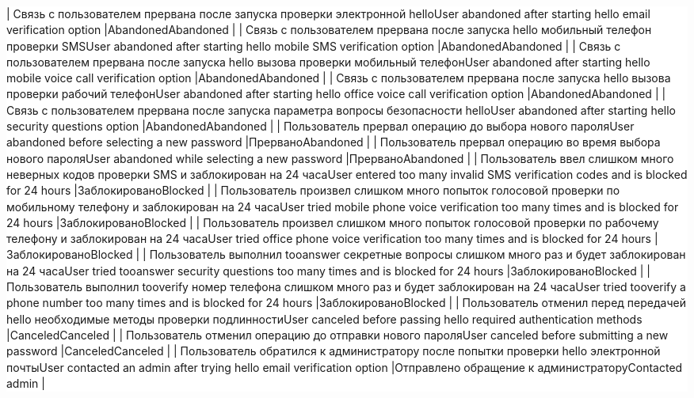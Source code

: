 | <span data-ttu-id="a44ab-212">Связь с пользователем прервана после запуска проверки электронной hello</span><span class="sxs-lookup"><span data-stu-id="a44ab-212">User abandoned after starting hello email verification option</span></span> |<span data-ttu-id="a44ab-213">Abandoned</span><span class="sxs-lookup"><span data-stu-id="a44ab-213">Abandoned</span></span> |
| <span data-ttu-id="a44ab-214">Связь с пользователем прервана после запуска hello мобильный телефон проверки SMS</span><span class="sxs-lookup"><span data-stu-id="a44ab-214">User abandoned after starting hello mobile SMS verification option</span></span> |<span data-ttu-id="a44ab-215">Abandoned</span><span class="sxs-lookup"><span data-stu-id="a44ab-215">Abandoned</span></span> |
| <span data-ttu-id="a44ab-216">Связь с пользователем прервана после запуска hello вызова проверки мобильный телефон</span><span class="sxs-lookup"><span data-stu-id="a44ab-216">User abandoned after starting hello mobile voice call verification option</span></span> |<span data-ttu-id="a44ab-217">Abandoned</span><span class="sxs-lookup"><span data-stu-id="a44ab-217">Abandoned</span></span> |
| <span data-ttu-id="a44ab-218">Связь с пользователем прервана после запуска hello вызова проверки рабочий телефон</span><span class="sxs-lookup"><span data-stu-id="a44ab-218">User abandoned after starting hello office voice call verification option</span></span> |<span data-ttu-id="a44ab-219">Abandoned</span><span class="sxs-lookup"><span data-stu-id="a44ab-219">Abandoned</span></span> |
| <span data-ttu-id="a44ab-220">Связь с пользователем прервана после запуска параметра вопросы безопасности hello</span><span class="sxs-lookup"><span data-stu-id="a44ab-220">User abandoned after starting hello security questions option</span></span> |<span data-ttu-id="a44ab-221">Abandoned</span><span class="sxs-lookup"><span data-stu-id="a44ab-221">Abandoned</span></span> |
| <span data-ttu-id="a44ab-222">Пользователь прервал операцию до выбора нового пароля</span><span class="sxs-lookup"><span data-stu-id="a44ab-222">User abandoned before selecting a new password</span></span> |<span data-ttu-id="a44ab-223">Прервано</span><span class="sxs-lookup"><span data-stu-id="a44ab-223">Abandoned</span></span> |
| <span data-ttu-id="a44ab-224">Пользователь прервал операцию во время выбора нового пароля</span><span class="sxs-lookup"><span data-stu-id="a44ab-224">User abandoned while selecting a new password</span></span> |<span data-ttu-id="a44ab-225">Прервано</span><span class="sxs-lookup"><span data-stu-id="a44ab-225">Abandoned</span></span> |
| <span data-ttu-id="a44ab-226">Пользователь ввел слишком много неверных кодов проверки SMS и заблокирован на 24 часа</span><span class="sxs-lookup"><span data-stu-id="a44ab-226">User entered too many invalid SMS verification codes and is blocked for 24 hours</span></span> |<span data-ttu-id="a44ab-227">Заблокировано</span><span class="sxs-lookup"><span data-stu-id="a44ab-227">Blocked</span></span> |
| <span data-ttu-id="a44ab-228">Пользователь произвел слишком много попыток голосовой проверки по мобильному телефону и заблокирован на 24 часа</span><span class="sxs-lookup"><span data-stu-id="a44ab-228">User tried mobile phone voice verification too many times and is blocked for 24 hours</span></span> |<span data-ttu-id="a44ab-229">Заблокировано</span><span class="sxs-lookup"><span data-stu-id="a44ab-229">Blocked</span></span> |
| <span data-ttu-id="a44ab-230">Пользователь произвел слишком много попыток голосовой проверки по рабочему телефону и заблокирован на 24 часа</span><span class="sxs-lookup"><span data-stu-id="a44ab-230">User tried office phone voice verification too many times and is blocked for 24 hours</span></span> |<span data-ttu-id="a44ab-231">Заблокировано</span><span class="sxs-lookup"><span data-stu-id="a44ab-231">Blocked</span></span> |
| <span data-ttu-id="a44ab-232">Пользователь выполнил tooanswer секретные вопросы слишком много раз и будет заблокирован на 24 часа</span><span class="sxs-lookup"><span data-stu-id="a44ab-232">User tried tooanswer security questions too many times and is blocked for 24 hours</span></span> |<span data-ttu-id="a44ab-233">Заблокировано</span><span class="sxs-lookup"><span data-stu-id="a44ab-233">Blocked</span></span> |
| <span data-ttu-id="a44ab-234">Пользователь выполнил tooverify номер телефона слишком много раз и будет заблокирован на 24 часа</span><span class="sxs-lookup"><span data-stu-id="a44ab-234">User tried tooverify a phone number too many times and is blocked for 24 hours</span></span> |<span data-ttu-id="a44ab-235">Заблокировано</span><span class="sxs-lookup"><span data-stu-id="a44ab-235">Blocked</span></span> |
| <span data-ttu-id="a44ab-236">Пользователь отменил перед передачей hello необходимые методы проверки подлинности</span><span class="sxs-lookup"><span data-stu-id="a44ab-236">User canceled before passing hello required authentication methods</span></span> |<span data-ttu-id="a44ab-237">Canceled</span><span class="sxs-lookup"><span data-stu-id="a44ab-237">Canceled</span></span> |
| <span data-ttu-id="a44ab-238">Пользователь отменил операцию до отправки нового пароля</span><span class="sxs-lookup"><span data-stu-id="a44ab-238">User canceled before submitting a new password</span></span> |<span data-ttu-id="a44ab-239">Canceled</span><span class="sxs-lookup"><span data-stu-id="a44ab-239">Canceled</span></span> |
| <span data-ttu-id="a44ab-240">Пользователь обратился к администратору после попытки проверки hello электронной почты</span><span class="sxs-lookup"><span data-stu-id="a44ab-240">User contacted an admin after trying hello email verification option</span></span> |<span data-ttu-id="a44ab-241">Отправлено обращение к администратору</span><span class="sxs-lookup"><span data-stu-id="a44ab-241">Contacted admin</span></span> |